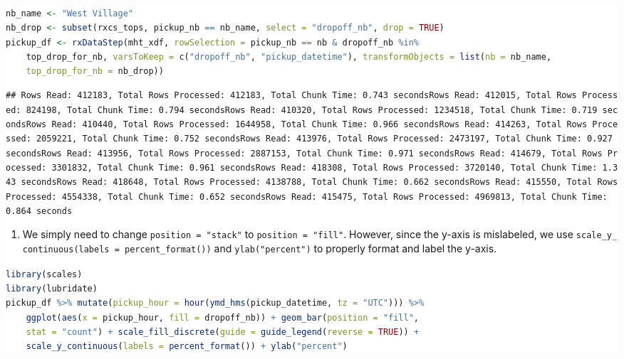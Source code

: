 ``` r
nb_name <- "West Village"
nb_drop <- subset(rxcs_tops, pickup_nb == nb_name, select = "dropoff_nb", drop = TRUE)
pickup_df <- rxDataStep(mht_xdf, rowSelection = pickup_nb == nb & dropoff_nb %in% 
    top_drop_for_nb, varsToKeep = c("dropoff_nb", "pickup_datetime"), transformObjects = list(nb = nb_name, 
    top_drop_for_nb = nb_drop))
```

    ## Rows Read: 412183, Total Rows Processed: 412183, Total Chunk Time: 0.743 secondsRows Read: 412015, Total Rows Processed: 824198, Total Chunk Time: 0.794 secondsRows Read: 410320, Total Rows Processed: 1234518, Total Chunk Time: 0.719 secondsRows Read: 410440, Total Rows Processed: 1644958, Total Chunk Time: 0.966 secondsRows Read: 414263, Total Rows Processed: 2059221, Total Chunk Time: 0.752 secondsRows Read: 413976, Total Rows Processed: 2473197, Total Chunk Time: 0.927 secondsRows Read: 413956, Total Rows Processed: 2887153, Total Chunk Time: 0.971 secondsRows Read: 414679, Total Rows Processed: 3301832, Total Chunk Time: 0.961 secondsRows Read: 418308, Total Rows Processed: 3720140, Total Chunk Time: 1.343 secondsRows Read: 418648, Total Rows Processed: 4138788, Total Chunk Time: 0.662 secondsRows Read: 415550, Total Rows Processed: 4554338, Total Chunk Time: 0.652 secondsRows Read: 415475, Total Rows Processed: 4969813, Total Chunk Time: 0.864 seconds

1.  We simply need to change `position = "stack"` to `position = "fill"`. However, since the y-axis is mislabeled, we use `scale_y_continuous(labels = percent_format())` and `ylab("percent")` to properly format and label the y-axis.

``` r
library(scales)
library(lubridate)
pickup_df %>% mutate(pickup_hour = hour(ymd_hms(pickup_datetime, tz = "UTC"))) %>% 
    ggplot(aes(x = pickup_hour, fill = dropoff_nb)) + geom_bar(position = "fill", 
    stat = "count") + scale_fill_discrete(guide = guide_legend(reverse = TRUE)) + 
    scale_y_continuous(labels = percent_format()) + ylab("percent")
```

